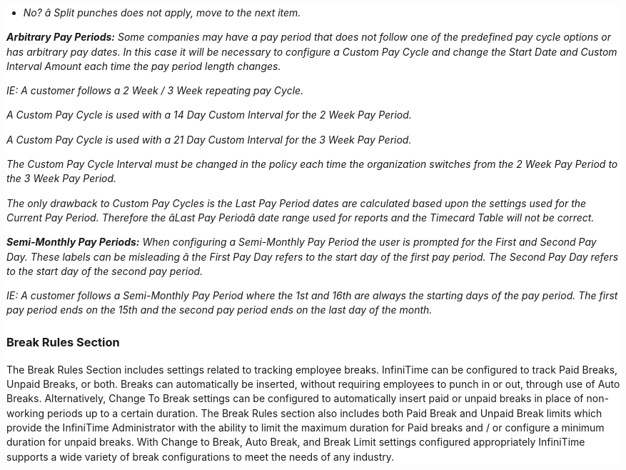 + *No?
  â Split punches does not apply, move to the next item.*

***Arbitrary Pay Periods:***
*Some companies may have a pay
period that does not follow one of the predefined pay cycle options or
has arbitrary pay dates. In this case it will be necessary to configure
a Custom Pay Cycle and change the Start Date and Custom Interval Amount
each time the pay period length changes.*

*IE:
A customer follows a 2 Week / 3 Week repeating pay Cycle.*

*A
Custom Pay Cycle is used with a 14 Day Custom Interval for the 2 Week
Pay Period.*

*A
Custom Pay Cycle is used with a 21 Day Custom Interval for the 3 Week
Pay Period.*

*The Custom Pay Cycle Interval
must be changed in the policy each time the organization switches from
the 2 Week Pay Period to the 3 Week Pay Period.*

*The
only drawback to Custom Pay Cycles is the Last Pay Period dates are calculated
based upon the settings used for the Current Pay Period. Therefore the
âLast Pay Periodâ date range used for reports and the Timecard Table will
not be correct.*

***Semi-Monthly Pay Periods:***
*When configuring a Semi-Monthly
Pay Period the user is prompted for the First and Second Pay Day. These
labels can be misleading â the First Pay Day refers to the start day of
the first pay period. The Second Pay Day refers to the start day of the
second pay period.*

*IE: A customer
follows a Semi-Monthly Pay Period where the 1st and 16th
are always the starting days of the pay period. The first pay period ends
on the 15th and the second pay period ends on the last day
of the month.*

### Break Rules Section

The Break Rules
Section includes settings related to tracking employee breaks. InfiniTime can be configured to track
Paid Breaks, Unpaid Breaks, or both. Breaks can automatically be inserted,
without requiring employees to punch in or out, through use of Auto Breaks.
Alternatively, Change To Break settings can be configured to automatically
insert paid or unpaid breaks in place of non-working periods up to a certain
duration. The Break Rules section also includes both Paid Break and Unpaid
Break limits which provide the InfiniTime
Administrator with the ability to limit the maximum duration for Paid
breaks and / or configure a minimum duration for unpaid breaks. With Change
to Break, Auto Break, and Break Limit settings configured appropriately
InfiniTime supports a wide
variety of break configurations to meet the needs of any industry.
